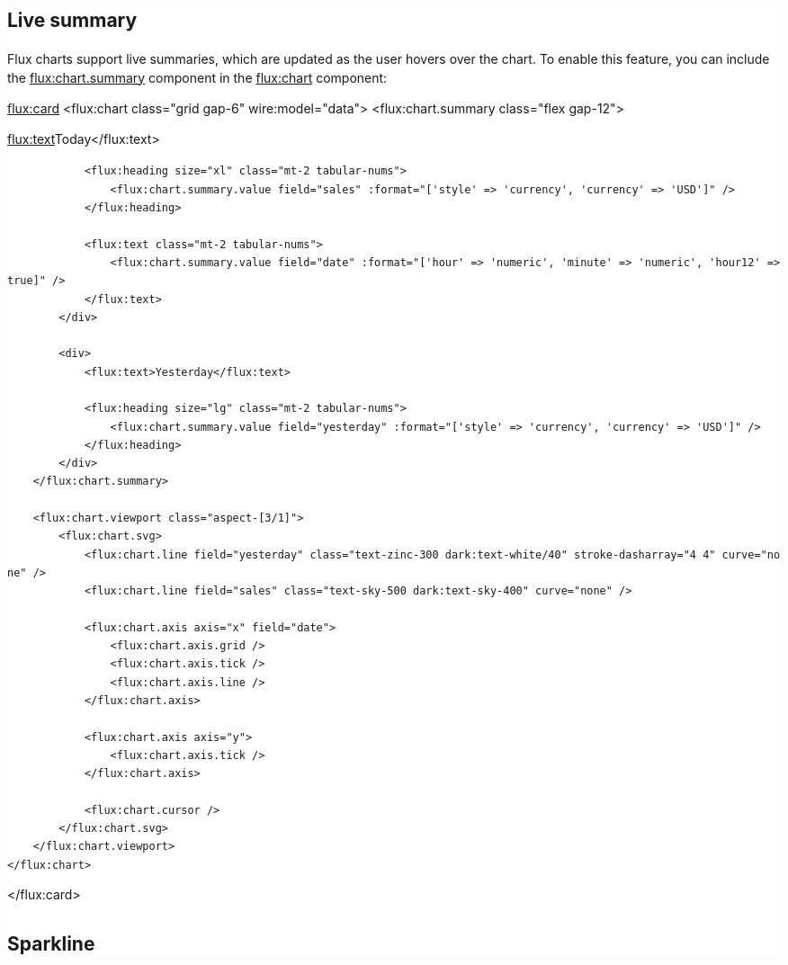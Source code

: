 ## Live summary

Flux charts support live summaries, which are updated as the user hovers over the chart. To enable this feature, you can include the <flux:chart.summary> component in the <flux:chart> component:

<flux:card>
    <flux:chart class="grid gap-6" wire:model="data">
        <flux:chart.summary class="flex gap-12">
            <div>
                <flux:text>Today</flux:text>

                <flux:heading size="xl" class="mt-2 tabular-nums">
                    <flux:chart.summary.value field="sales" :format="['style' => 'currency', 'currency' => 'USD']" />
                </flux:heading>

                <flux:text class="mt-2 tabular-nums">
                    <flux:chart.summary.value field="date" :format="['hour' => 'numeric', 'minute' => 'numeric', 'hour12' => true]" />
                </flux:text>
            </div>

            <div>
                <flux:text>Yesterday</flux:text>

                <flux:heading size="lg" class="mt-2 tabular-nums">
                    <flux:chart.summary.value field="yesterday" :format="['style' => 'currency', 'currency' => 'USD']" />
                </flux:heading>
            </div>
        </flux:chart.summary>

        <flux:chart.viewport class="aspect-[3/1]">
            <flux:chart.svg>
                <flux:chart.line field="yesterday" class="text-zinc-300 dark:text-white/40" stroke-dasharray="4 4" curve="none" />
                <flux:chart.line field="sales" class="text-sky-500 dark:text-sky-400" curve="none" />

                <flux:chart.axis axis="x" field="date">
                    <flux:chart.axis.grid />
                    <flux:chart.axis.tick />
                    <flux:chart.axis.line />
                </flux:chart.axis>

                <flux:chart.axis axis="y">
                    <flux:chart.axis.tick />
                </flux:chart.axis>

                <flux:chart.cursor />
            </flux:chart.svg>
        </flux:chart.viewport>
    </flux:chart>
</flux:card>

## Sparkline
